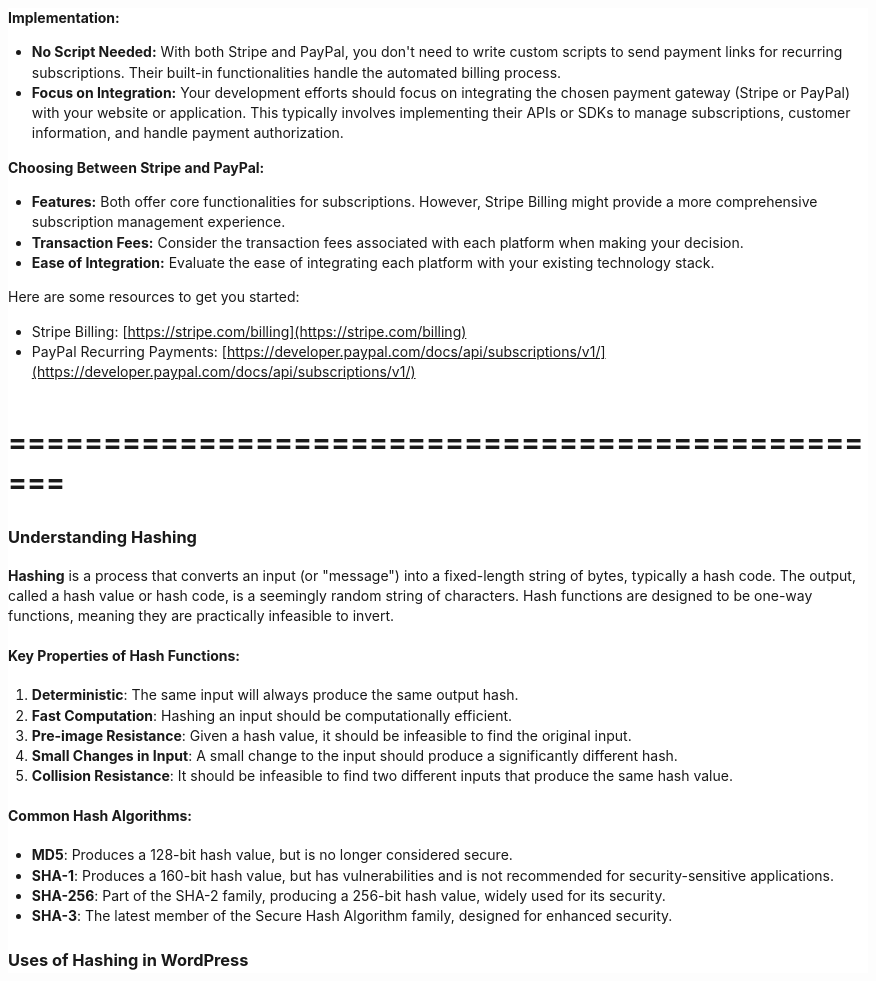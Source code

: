 **Implementation:**

* **No Script Needed:** With both Stripe and PayPal, you don't need to write custom scripts to send payment links for recurring subscriptions.  Their built-in functionalities handle the automated billing process.
* **Focus on Integration:** Your development efforts should focus on integrating the chosen payment gateway (Stripe or PayPal) with your website or application. This typically involves implementing their APIs or SDKs to manage subscriptions, customer information, and handle payment authorization.

**Choosing Between Stripe and PayPal:**

* **Features:** Both offer core functionalities for subscriptions.  However, Stripe Billing might provide a more comprehensive subscription management experience.
* **Transaction Fees:** Consider the transaction fees associated with each platform when making your decision. 
* **Ease of Integration:** Evaluate the ease of integrating each platform with your existing technology stack.

Here are some resources to get you started:

* Stripe Billing: [https://stripe.com/billing](https://stripe.com/billing)
* PayPal Recurring Payments: [https://developer.paypal.com/docs/api/subscriptions/v1/](https://developer.paypal.com/docs/api/subscriptions/v1/)


================================================
================================================

### Understanding Hashing

**Hashing** is a process that converts an input (or "message") into a fixed-length string of bytes, typically a hash code. The output, called a hash value or hash code, is a seemingly random string of characters. Hash functions are designed to be one-way functions, meaning they are practically infeasible to invert.

#### Key Properties of Hash Functions:

1. **Deterministic**: The same input will always produce the same output hash.
2. **Fast Computation**: Hashing an input should be computationally efficient.
3. **Pre-image Resistance**: Given a hash value, it should be infeasible to find the original input.
4. **Small Changes in Input**: A small change to the input should produce a significantly different hash.
5. **Collision Resistance**: It should be infeasible to find two different inputs that produce the same hash value.

#### Common Hash Algorithms:
- **MD5**: Produces a 128-bit hash value, but is no longer considered secure.
- **SHA-1**: Produces a 160-bit hash value, but has vulnerabilities and is not recommended for security-sensitive applications.
- **SHA-256**: Part of the SHA-2 family, producing a 256-bit hash value, widely used for its security.
- **SHA-3**: The latest member of the Secure Hash Algorithm family, designed for enhanced security.

### Uses of Hashing in WordPress
